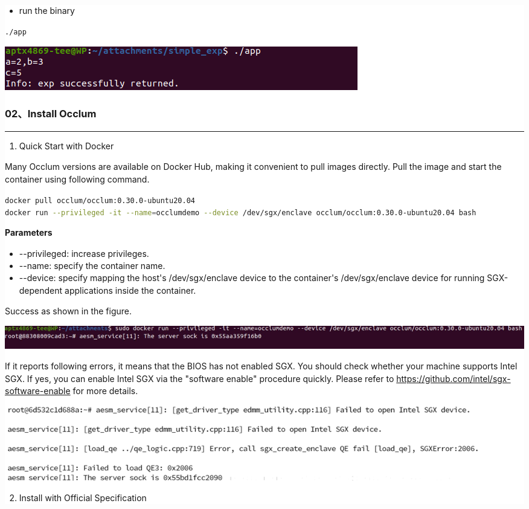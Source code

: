 + run the binary

```bash
./app
```

 ![6](TEE.assets/6.png)


### 02、Install Occlum

------

1. Quick Start with Docker

Many Occlum versions are available on Docker Hub, making it convenient to pull images directly. Pull the image and start the container using following command.

```bash
docker pull occlum/occlum:0.30.0-ubuntu20.04
docker run --privileged -it --name=occlumdemo --device /dev/sgx/enclave occlum/occlum:0.30.0-ubuntu20.04 bash
```

**Parameters**

+ --privileged: increase privileges.
+ --name: specify the container name.
+ --device: specify mapping the host's /dev/sgx/enclave device to the container's /dev/sgx/enclave device for running SGX-dependent applications inside the container.

Success as shown in the figure.

![13](TEE.assets/13.png)

If it reports following errors, it means that the BIOS has not enabled SGX. You should check whether your machine supports Intel SGX. If yes, you can enable Intel SGX via the "software enable" procedure quickly. Please refer to https://github.com/intel/sgx-software-enable for more details.

![17](TEE.assets/17.png)



2. Install with Official Specification
